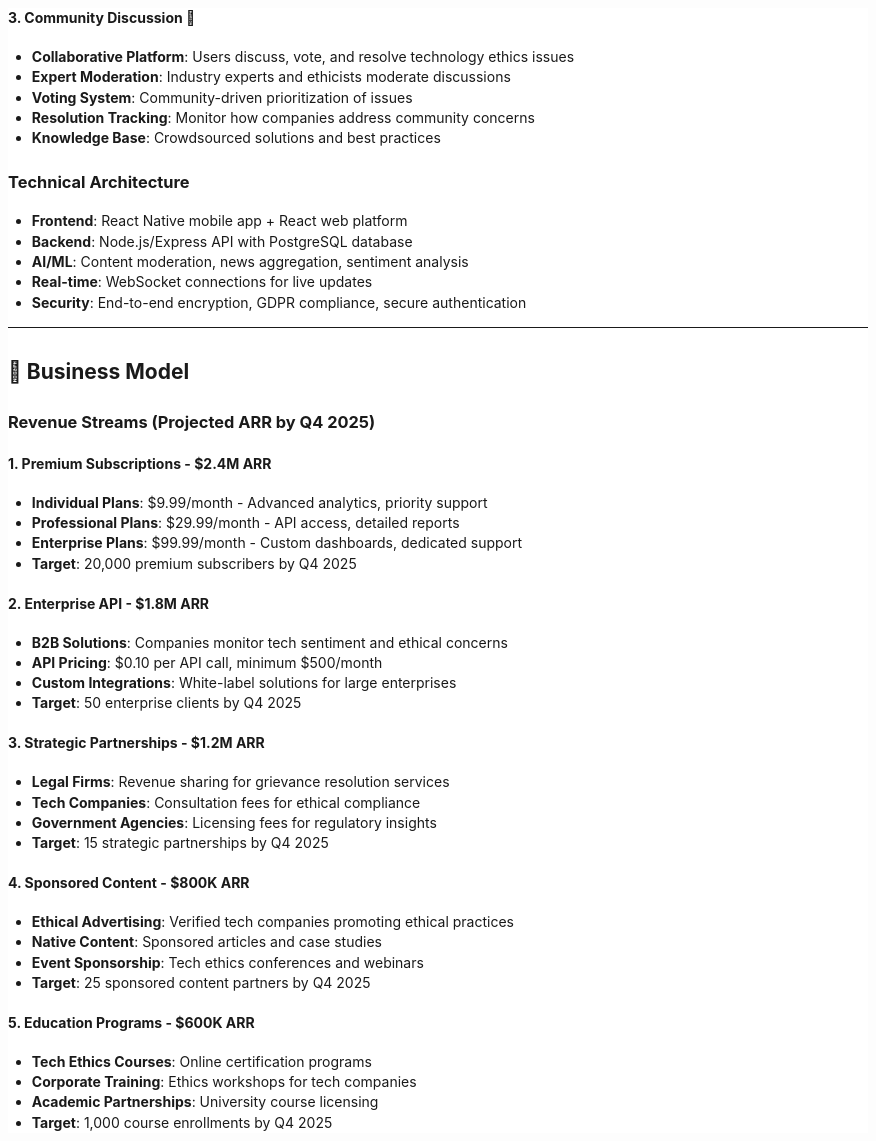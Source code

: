 #### 3. **Community Discussion** 💬

- **Collaborative Platform**: Users discuss, vote, and resolve technology ethics issues
- **Expert Moderation**: Industry experts and ethicists moderate discussions
- **Voting System**: Community-driven prioritization of issues
- **Resolution Tracking**: Monitor how companies address community concerns
- **Knowledge Base**: Crowdsourced solutions and best practices

### Technical Architecture

- **Frontend**: React Native mobile app + React web platform
- **Backend**: Node.js/Express API with PostgreSQL database
- **AI/ML**: Content moderation, news aggregation, sentiment analysis
- **Real-time**: WebSocket connections for live updates
- **Security**: End-to-end encryption, GDPR compliance, secure authentication

---

## 🏢 **Business Model**

### Revenue Streams (Projected ARR by Q4 2025)

#### 1. **Premium Subscriptions** - $2.4M ARR

- **Individual Plans**: $9.99/month - Advanced analytics, priority support
- **Professional Plans**: $29.99/month - API access, detailed reports
- **Enterprise Plans**: $99.99/month - Custom dashboards, dedicated support
- **Target**: 20,000 premium subscribers by Q4 2025

#### 2. **Enterprise API** - $1.8M ARR

- **B2B Solutions**: Companies monitor tech sentiment and ethical concerns
- **API Pricing**: $0.10 per API call, minimum $500/month
- **Custom Integrations**: White-label solutions for large enterprises
- **Target**: 50 enterprise clients by Q4 2025

#### 3. **Strategic Partnerships** - $1.2M ARR

- **Legal Firms**: Revenue sharing for grievance resolution services
- **Tech Companies**: Consultation fees for ethical compliance
- **Government Agencies**: Licensing fees for regulatory insights
- **Target**: 15 strategic partnerships by Q4 2025

#### 4. **Sponsored Content** - $800K ARR

- **Ethical Advertising**: Verified tech companies promoting ethical practices
- **Native Content**: Sponsored articles and case studies
- **Event Sponsorship**: Tech ethics conferences and webinars
- **Target**: 25 sponsored content partners by Q4 2025

#### 5. **Education Programs** - $600K ARR

- **Tech Ethics Courses**: Online certification programs
- **Corporate Training**: Ethics workshops for tech companies
- **Academic Partnerships**: University course licensing
- **Target**: 1,000 course enrollments by Q4 2025
